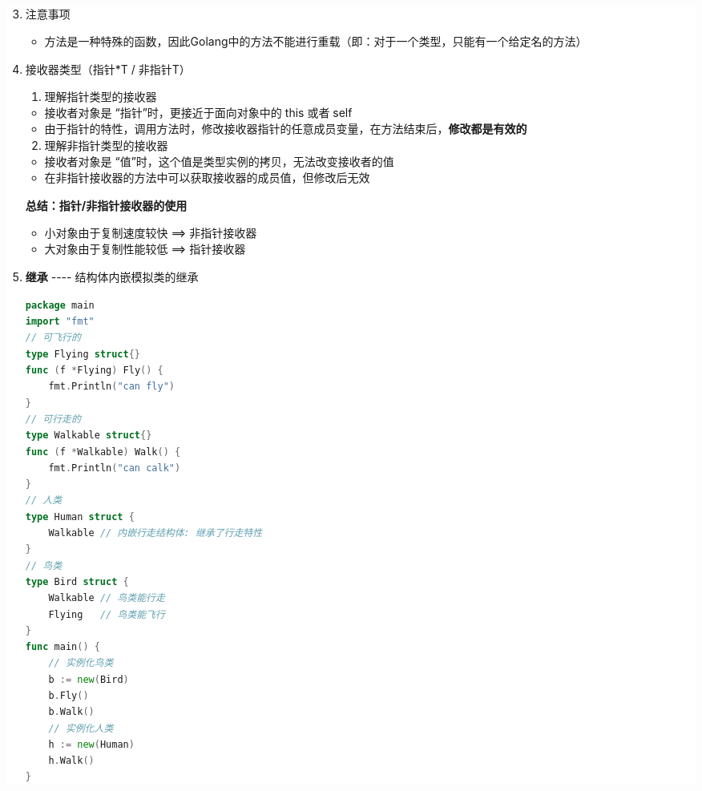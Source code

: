 3. 注意事项

   - 方法是一种特殊的函数，因此Golang中的方法不能进行重载（即：对于一个类型，只能有一个给定名的方法）

4. 接收器类型（指针*T / 非指针T）

   1) 理解指针类型的接收器

   - 接收者对象是 “指针”时，更接近于面向对象中的 this 或者 self
   - 由于指针的特性，调用方法时，修改接收器指针的任意成员变量，在方法结束后，**修改都是有效的**

   2) 理解非指针类型的接收器

   - 接收者对象是 “值”时，这个值是类型实例的拷贝，无法改变接收者的值
   - 在非指针接收器的方法中可以获取接收器的成员值，但修改后无效

   **总结：指针/非指针接收器的使用**

   - 小对象由于复制速度较快 ==> 非指针接收器
   - 大对象由于复制性能较低 ==> 指针接收器

5. **继承** ---- 结构体内嵌模拟类的继承

   ```go
   package main
   import "fmt"
   // 可飞行的
   type Flying struct{}
   func (f *Flying) Fly() {
       fmt.Println("can fly")
   }
   // 可行走的
   type Walkable struct{}
   func (f *Walkable) Walk() {
       fmt.Println("can calk")
   }
   // 人类
   type Human struct {
       Walkable // 内嵌行走结构体: 继承了行走特性
   }
   // 鸟类
   type Bird struct {
       Walkable // 鸟类能行走
       Flying   // 鸟类能飞行
   }
   func main() {
       // 实例化鸟类
       b := new(Bird)
       b.Fly()
       b.Walk()
       // 实例化人类
       h := new(Human)
       h.Walk()
   }
   ```
